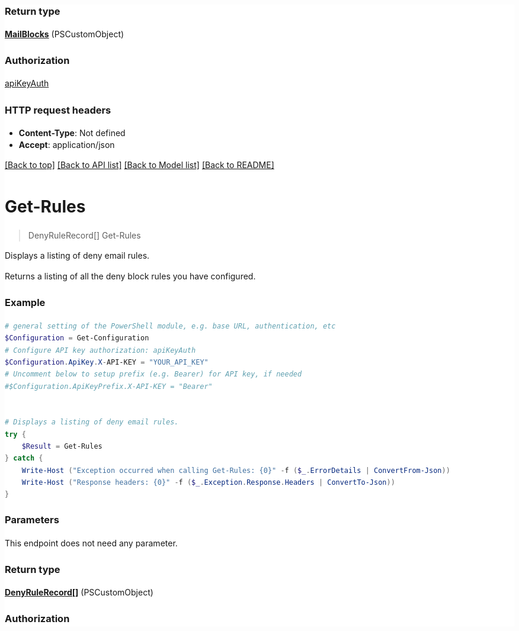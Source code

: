### Return type

[**MailBlocks**](MailBlocks.md) (PSCustomObject)

### Authorization

[apiKeyAuth](../README.md#apiKeyAuth)

### HTTP request headers

 - **Content-Type**: Not defined
 - **Accept**: application/json

[[Back to top]](#) [[Back to API list]](../README.md#documentation-for-api-endpoints) [[Back to Model list]](../README.md#documentation-for-models) [[Back to README]](../README.md)

<a id="Get-Rules"></a>
# **Get-Rules**
> DenyRuleRecord[] Get-Rules<br>

Displays a listing of deny email rules.

Returns a listing of all the deny block rules you have configured.

### Example
```powershell
# general setting of the PowerShell module, e.g. base URL, authentication, etc
$Configuration = Get-Configuration
# Configure API key authorization: apiKeyAuth
$Configuration.ApiKey.X-API-KEY = "YOUR_API_KEY"
# Uncomment below to setup prefix (e.g. Bearer) for API key, if needed
#$Configuration.ApiKeyPrefix.X-API-KEY = "Bearer"


# Displays a listing of deny email rules.
try {
    $Result = Get-Rules
} catch {
    Write-Host ("Exception occurred when calling Get-Rules: {0}" -f ($_.ErrorDetails | ConvertFrom-Json))
    Write-Host ("Response headers: {0}" -f ($_.Exception.Response.Headers | ConvertTo-Json))
}
```

### Parameters
This endpoint does not need any parameter.

### Return type

[**DenyRuleRecord[]**](DenyRuleRecord.md) (PSCustomObject)

### Authorization
